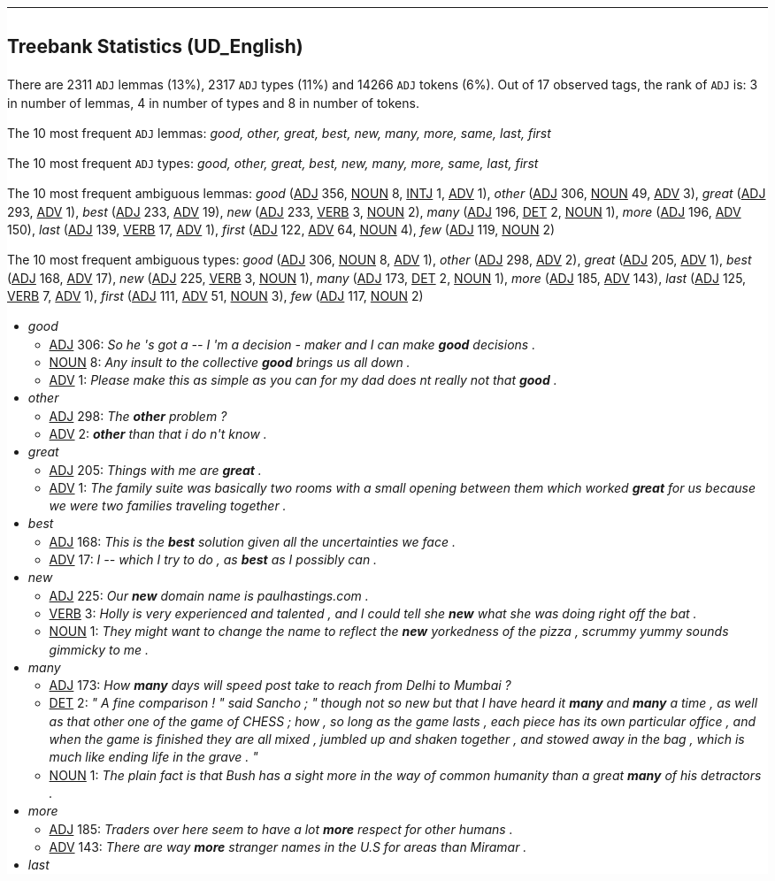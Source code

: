 

--------------------------------------------------------------------------------

## Treebank Statistics (UD_English)

There are 2311 `ADJ` lemmas (13%), 2317 `ADJ` types (11%) and 14266 `ADJ` tokens (6%).
Out of 17 observed tags, the rank of `ADJ` is: 3 in number of lemmas, 4 in number of types and 8 in number of tokens.

The 10 most frequent `ADJ` lemmas: <em>good, other, great, best, new, many, more, same, last, first</em>

The 10 most frequent `ADJ` types:  <em>good, other, great, best, new, many, more, same, last, first</em>

The 10 most frequent ambiguous lemmas: <em>good</em> ([ADJ]() 356, [NOUN]() 8, [INTJ]() 1, [ADV]() 1), <em>other</em> ([ADJ]() 306, [NOUN]() 49, [ADV]() 3), <em>great</em> ([ADJ]() 293, [ADV]() 1), <em>best</em> ([ADJ]() 233, [ADV]() 19), <em>new</em> ([ADJ]() 233, [VERB]() 3, [NOUN]() 2), <em>many</em> ([ADJ]() 196, [DET]() 2, [NOUN]() 1), <em>more</em> ([ADJ]() 196, [ADV]() 150), <em>last</em> ([ADJ]() 139, [VERB]() 17, [ADV]() 1), <em>first</em> ([ADJ]() 122, [ADV]() 64, [NOUN]() 4), <em>few</em> ([ADJ]() 119, [NOUN]() 2)

The 10 most frequent ambiguous types:  <em>good</em> ([ADJ]() 306, [NOUN]() 8, [ADV]() 1), <em>other</em> ([ADJ]() 298, [ADV]() 2), <em>great</em> ([ADJ]() 205, [ADV]() 1), <em>best</em> ([ADJ]() 168, [ADV]() 17), <em>new</em> ([ADJ]() 225, [VERB]() 3, [NOUN]() 1), <em>many</em> ([ADJ]() 173, [DET]() 2, [NOUN]() 1), <em>more</em> ([ADJ]() 185, [ADV]() 143), <em>last</em> ([ADJ]() 125, [VERB]() 7, [ADV]() 1), <em>first</em> ([ADJ]() 111, [ADV]() 51, [NOUN]() 3), <em>few</em> ([ADJ]() 117, [NOUN]() 2)


* <em>good</em>
  * [ADJ]() 306: <em>So he 's got a -- I 'm a decision - maker and I can make <b>good</b> decisions .</em>
  * [NOUN]() 8: <em>Any insult to the collective <b>good</b> brings us all down .</em>
  * [ADV]() 1: <em>Please make this as simple as you can for my dad does nt really not that <b>good</b> .</em>
* <em>other</em>
  * [ADJ]() 298: <em>The <b>other</b> problem ?</em>
  * [ADV]() 2: <em><b>other</b> than that i do n't know .</em>
* <em>great</em>
  * [ADJ]() 205: <em>Things with me are <b>great</b> .</em>
  * [ADV]() 1: <em>The family suite was basically two rooms with a small opening between them which worked <b>great</b> for us because we were two families traveling together .</em>
* <em>best</em>
  * [ADJ]() 168: <em>This is the <b>best</b> solution given all the uncertainties we face .</em>
  * [ADV]() 17: <em>I -- which I try to do , as <b>best</b> as I possibly can .</em>
* <em>new</em>
  * [ADJ]() 225: <em>Our <b>new</b> domain name is paulhastings.com .</em>
  * [VERB]() 3: <em>Holly is very experienced and talented , and I could tell she <b>new</b> what she was doing right off the bat .</em>
  * [NOUN]() 1: <em>They might want to change the name to reflect the <b>new</b> yorkedness of the pizza , scrummy yummy sounds gimmicky to me .</em>
* <em>many</em>
  * [ADJ]() 173: <em>How <b>many</b> days will speed post take to reach from Delhi to Mumbai ?</em>
  * [DET]() 2: <em>" A fine comparison ! " said Sancho ; " though not so new but that I have heard it <b>many</b> and <b>many</b> a time , as well as that other one of the game of CHESS ; how , so long as the game lasts , each piece has its own particular office , and when the game is finished they are all mixed , jumbled up and shaken together , and stowed away in the bag , which is much like ending life in the grave . "</em>
  * [NOUN]() 1: <em>The plain fact is that Bush has a sight more in the way of common humanity than a great <b>many</b> of his detractors .</em>
* <em>more</em>
  * [ADJ]() 185: <em>Traders over here seem to have a lot <b>more</b> respect for other humans .</em>
  * [ADV]() 143: <em>There are way <b>more</b> stranger names in the U.S for areas than Miramar .</em>
* <em>last</em>